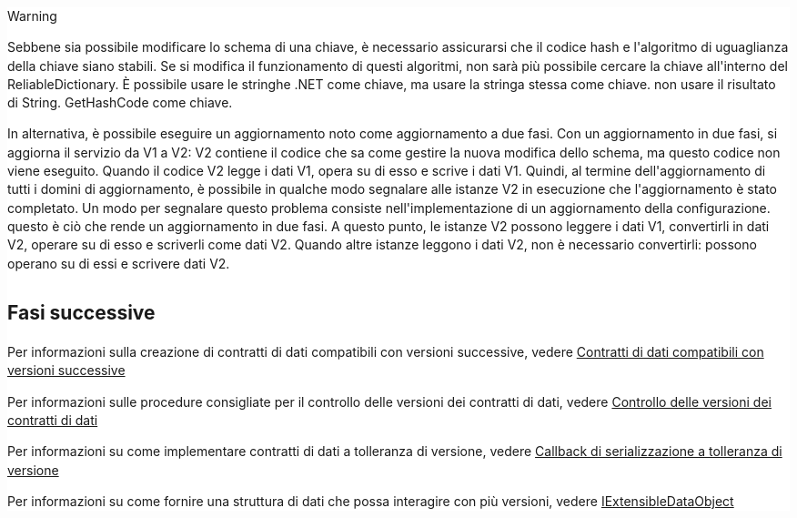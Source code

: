 > [!WARNING]
> Sebbene sia possibile modificare lo schema di una chiave, è necessario assicurarsi che il codice hash e l'algoritmo di uguaglianza della chiave siano stabili. Se si modifica il funzionamento di questi algoritmi, non sarà più possibile cercare la chiave all'interno del ReliableDictionary.
> È possibile usare le stringhe .NET come chiave, ma usare la stringa stessa come chiave. non usare il risultato di String. GetHashCode come chiave.

In alternativa, è possibile eseguire un aggiornamento noto come aggiornamento a due fasi. Con un aggiornamento in due fasi, si aggiorna il servizio da V1 a V2: V2 contiene il codice che sa come gestire la nuova modifica dello schema, ma questo codice non viene eseguito. Quando il codice V2 legge i dati V1, opera su di esso e scrive i dati V1. Quindi, al termine dell'aggiornamento di tutti i domini di aggiornamento, è possibile in qualche modo segnalare alle istanze V2 in esecuzione che l'aggiornamento è stato completato. Un modo per segnalare questo problema consiste nell'implementazione di un aggiornamento della configurazione. questo è ciò che rende un aggiornamento in due fasi. A questo punto, le istanze V2 possono leggere i dati V1, convertirli in dati V2, operare su di esso e scriverli come dati V2. Quando altre istanze leggono i dati V2, non è necessario convertirli: possono operano su di essi e scrivere dati V2.

## <a name="next-steps"></a>Fasi successive
Per informazioni sulla creazione di contratti di dati compatibili con versioni successive, vedere [Contratti di dati compatibili con versioni successive](https://msdn.microsoft.com/library/ms731083.aspx)

Per informazioni sulle procedure consigliate per il controllo delle versioni dei contratti di dati, vedere [Controllo delle versioni dei contratti di dati](https://msdn.microsoft.com/library/ms731138.aspx)

Per informazioni su come implementare contratti di dati a tolleranza di versione, vedere [Callback di serializzazione a tolleranza di versione](https://msdn.microsoft.com/library/ms733734.aspx)

Per informazioni su come fornire una struttura di dati che possa interagire con più versioni, vedere [IExtensibleDataObject](https://msdn.microsoft.com/library/system.runtime.serialization.iextensibledataobject.aspx)